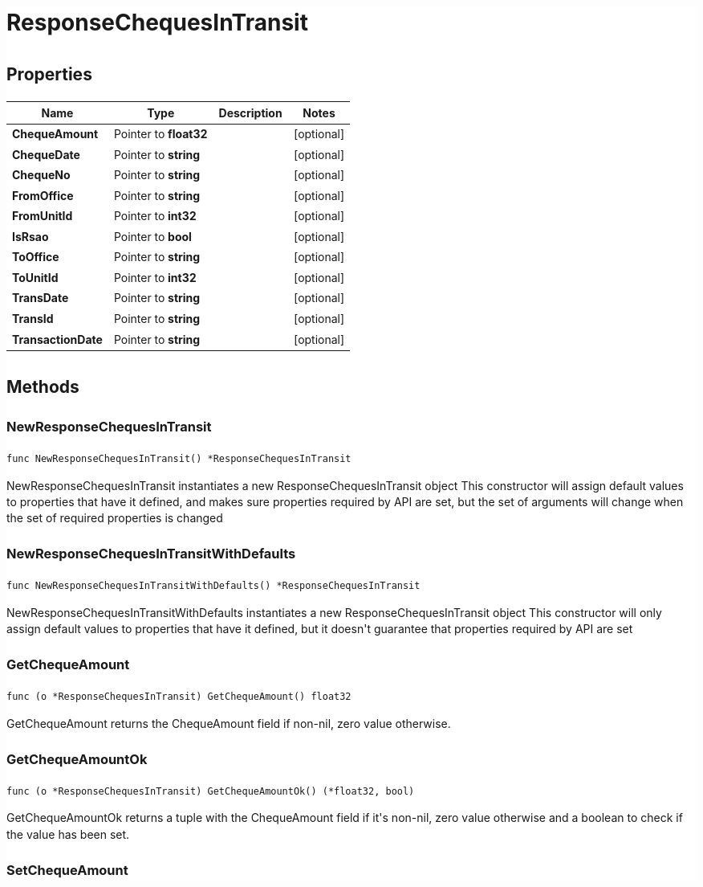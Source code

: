 # ResponseChequesInTransit

## Properties

Name | Type | Description | Notes
------------ | ------------- | ------------- | -------------
**ChequeAmount** | Pointer to **float32** |  | [optional] 
**ChequeDate** | Pointer to **string** |  | [optional] 
**ChequeNo** | Pointer to **string** |  | [optional] 
**FromOffice** | Pointer to **string** |  | [optional] 
**FromUnitId** | Pointer to **int32** |  | [optional] 
**IsRsao** | Pointer to **bool** |  | [optional] 
**ToOffice** | Pointer to **string** |  | [optional] 
**ToUnitId** | Pointer to **int32** |  | [optional] 
**TransDate** | Pointer to **string** |  | [optional] 
**TransId** | Pointer to **string** |  | [optional] 
**TransactionDate** | Pointer to **string** |  | [optional] 

## Methods

### NewResponseChequesInTransit

`func NewResponseChequesInTransit() *ResponseChequesInTransit`

NewResponseChequesInTransit instantiates a new ResponseChequesInTransit object
This constructor will assign default values to properties that have it defined,
and makes sure properties required by API are set, but the set of arguments
will change when the set of required properties is changed

### NewResponseChequesInTransitWithDefaults

`func NewResponseChequesInTransitWithDefaults() *ResponseChequesInTransit`

NewResponseChequesInTransitWithDefaults instantiates a new ResponseChequesInTransit object
This constructor will only assign default values to properties that have it defined,
but it doesn't guarantee that properties required by API are set

### GetChequeAmount

`func (o *ResponseChequesInTransit) GetChequeAmount() float32`

GetChequeAmount returns the ChequeAmount field if non-nil, zero value otherwise.

### GetChequeAmountOk

`func (o *ResponseChequesInTransit) GetChequeAmountOk() (*float32, bool)`

GetChequeAmountOk returns a tuple with the ChequeAmount field if it's non-nil, zero value otherwise
and a boolean to check if the value has been set.

### SetChequeAmount
